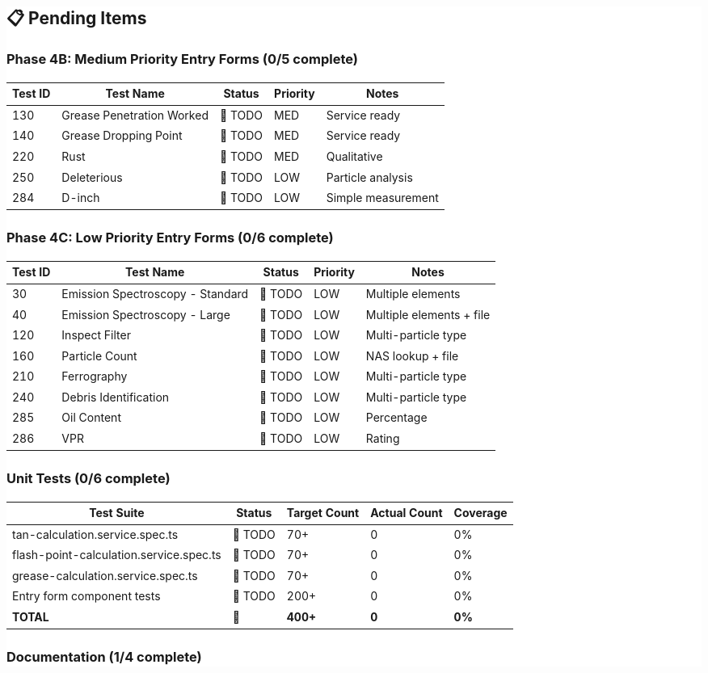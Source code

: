## 📋 **Pending Items**

### **Phase 4B: Medium Priority Entry Forms** (0/5 complete)

| Test ID | Test Name | Status | Priority | Notes |
|---------|-----------|--------|----------|-------|
| 130 | Grease Penetration Worked | 🔴 TODO | MED | Service ready |
| 140 | Grease Dropping Point | 🔴 TODO | MED | Service ready |
| 220 | Rust | 🔴 TODO | MED | Qualitative |
| 250 | Deleterious | 🔴 TODO | LOW | Particle analysis |
| 284 | D-inch | 🔴 TODO | LOW | Simple measurement |

### **Phase 4C: Low Priority Entry Forms** (0/6 complete)

| Test ID | Test Name | Status | Priority | Notes |
|---------|-----------|--------|----------|-------|
| 30 | Emission Spectroscopy - Standard | 🔴 TODO | LOW | Multiple elements |
| 40 | Emission Spectroscopy - Large | 🔴 TODO | LOW | Multiple elements + file |
| 120 | Inspect Filter | 🔴 TODO | LOW | Multi-particle type |
| 160 | Particle Count | 🔴 TODO | LOW | NAS lookup + file |
| 210 | Ferrography | 🔴 TODO | LOW | Multi-particle type |
| 240 | Debris Identification | 🔴 TODO | LOW | Multi-particle type |
| 285 | Oil Content | 🔴 TODO | LOW | Percentage |
| 286 | VPR | 🔴 TODO | LOW | Rating |

### **Unit Tests** (0/6 complete)

| Test Suite | Status | Target Count | Actual Count | Coverage |
|------------|--------|--------------|--------------|----------|
| tan-calculation.service.spec.ts | 🔴 TODO | 70+ | 0 | 0% |
| flash-point-calculation.service.spec.ts | 🔴 TODO | 70+ | 0 | 0% |
| grease-calculation.service.spec.ts | 🔴 TODO | 70+ | 0 | 0% |
| Entry form component tests | 🔴 TODO | 200+ | 0 | 0% |
| **TOTAL** | **🔴** | **400+** | **0** | **0%** |

### **Documentation** (1/4 complete)
